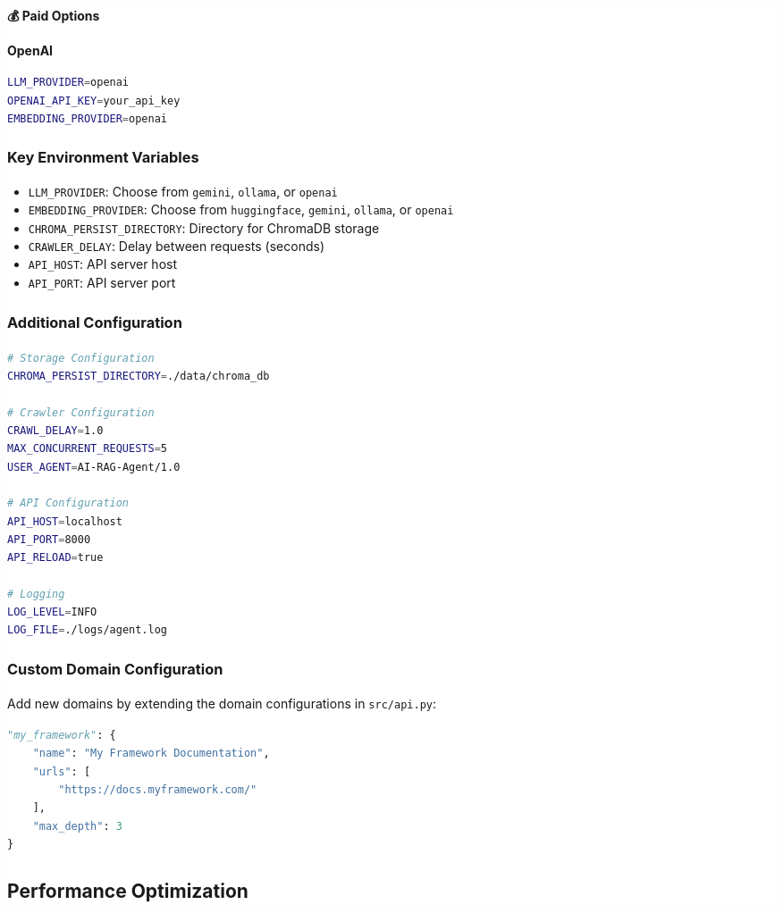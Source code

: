 #### 💰 Paid Options

**OpenAI**
```bash
LLM_PROVIDER=openai
OPENAI_API_KEY=your_api_key
EMBEDDING_PROVIDER=openai
```

### Key Environment Variables

- `LLM_PROVIDER`: Choose from `gemini`, `ollama`, or `openai`
- `EMBEDDING_PROVIDER`: Choose from `huggingface`, `gemini`, `ollama`, or `openai`
- `CHROMA_PERSIST_DIRECTORY`: Directory for ChromaDB storage
- `CRAWLER_DELAY`: Delay between requests (seconds)
- `API_HOST`: API server host
- `API_PORT`: API server port

### Additional Configuration
```bash
# Storage Configuration
CHROMA_PERSIST_DIRECTORY=./data/chroma_db

# Crawler Configuration
CRAWL_DELAY=1.0
MAX_CONCURRENT_REQUESTS=5
USER_AGENT=AI-RAG-Agent/1.0

# API Configuration
API_HOST=localhost
API_PORT=8000
API_RELOAD=true

# Logging
LOG_LEVEL=INFO
LOG_FILE=./logs/agent.log
```

### Custom Domain Configuration
Add new domains by extending the domain configurations in `src/api.py`:

```python
"my_framework": {
    "name": "My Framework Documentation",
    "urls": [
        "https://docs.myframework.com/"
    ],
    "max_depth": 3
}
```

## Performance Optimization

